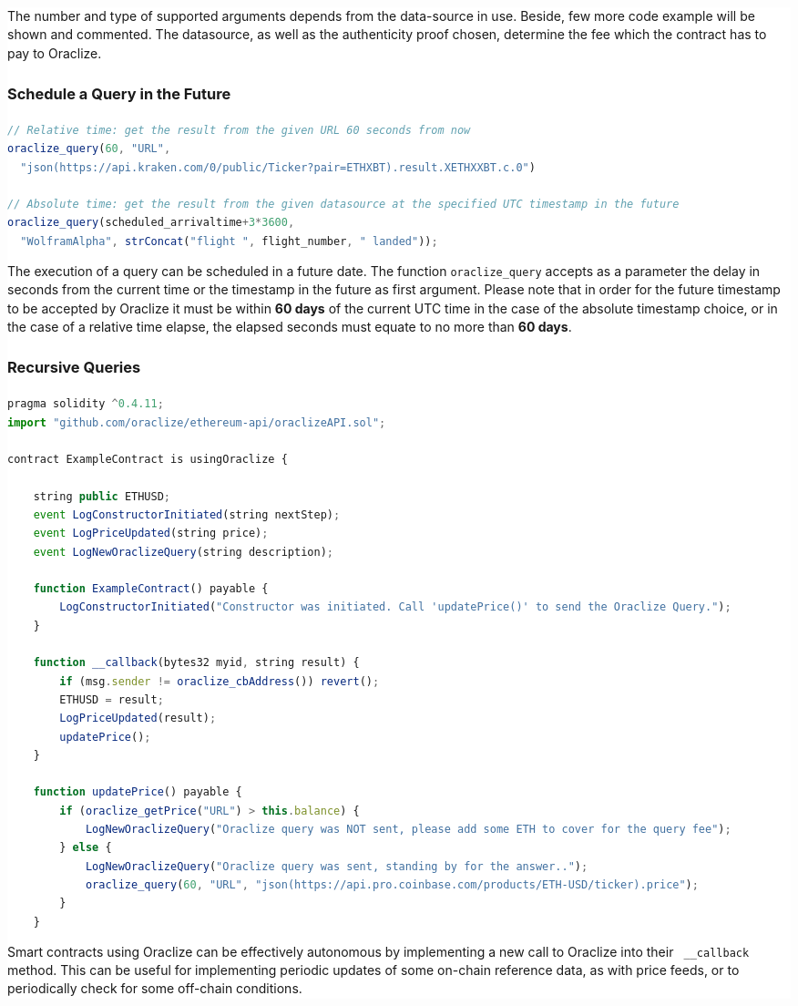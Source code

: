 The number and type of supported arguments depends from the data-source in use. Beside, few more code example will be shown and commented. The datasource, as well as the authenticity proof chosen, determine the fee which the contract has to pay to Oraclize.


### Schedule a Query in the Future

```javascript
// Relative time: get the result from the given URL 60 seconds from now
oraclize_query(60, "URL",
  "json(https://api.kraken.com/0/public/Ticker?pair=ETHXBT).result.XETHXXBT.c.0")

// Absolute time: get the result from the given datasource at the specified UTC timestamp in the future
oraclize_query(scheduled_arrivaltime+3*3600,
  "WolframAlpha", strConcat("flight ", flight_number, " landed"));
```
The execution of a query can be scheduled in a future date. The function `oraclize_query` accepts as a parameter the delay in seconds from the current time or the timestamp in the future as first argument.
Please note that in order for the future timestamp to be accepted by Oraclize it must be within **60 days** of the current UTC time in the case of the absolute timestamp choice, or in the case of a relative time elapse, the elapsed seconds must equate to no more than **60 days**.

### Recursive Queries
```javascript
pragma solidity ^0.4.11;
import "github.com/oraclize/ethereum-api/oraclizeAPI.sol";

contract ExampleContract is usingOraclize {

    string public ETHUSD;
	event LogConstructorInitiated(string nextStep);
	event LogPriceUpdated(string price);
	event LogNewOraclizeQuery(string description);

    function ExampleContract() payable {
        LogConstructorInitiated("Constructor was initiated. Call 'updatePrice()' to send the Oraclize Query.");
    }

    function __callback(bytes32 myid, string result) {
        if (msg.sender != oraclize_cbAddress()) revert();
        ETHUSD = result;
		LogPriceUpdated(result);
		updatePrice();
    }

 	function updatePrice() payable {
        if (oraclize_getPrice("URL") > this.balance) {
            LogNewOraclizeQuery("Oraclize query was NOT sent, please add some ETH to cover for the query fee");
        } else {
           	LogNewOraclizeQuery("Oraclize query was sent, standing by for the answer..");
        	oraclize_query(60, "URL", "json(https://api.pro.coinbase.com/products/ETH-USD/ticker).price");
        }
    }

```
Smart contracts using Oraclize can be effectively autonomous by implementing a new call to Oraclize into their  ` __callback` method. This can be useful for implementing periodic updates of some on-chain reference data, as with price feeds, or to periodically check for some off-chain conditions.
